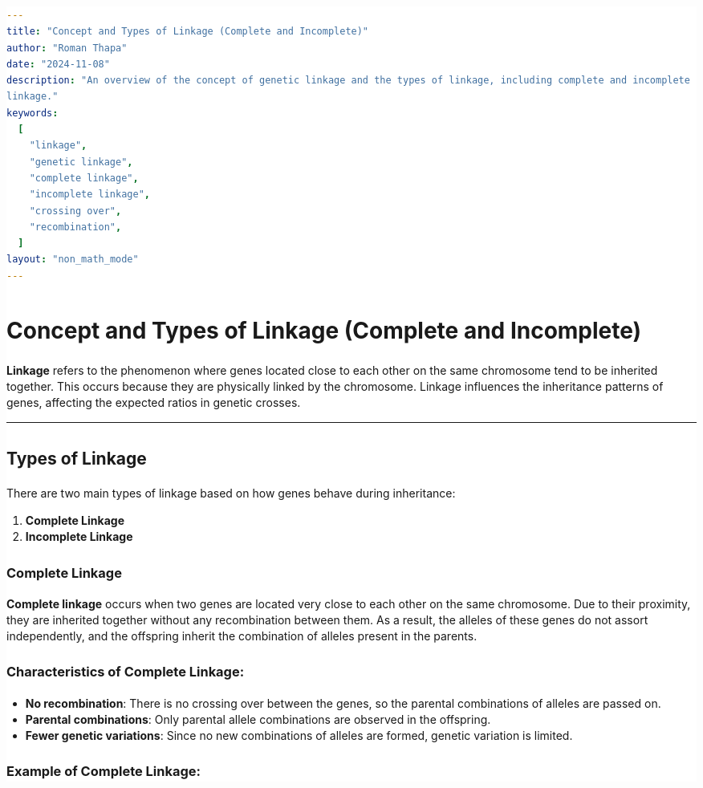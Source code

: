 ```yaml
---
title: "Concept and Types of Linkage (Complete and Incomplete)"
author: "Roman Thapa"
date: "2024-11-08"
description: "An overview of the concept of genetic linkage and the types of linkage, including complete and incomplete linkage."
keywords:
  [
    "linkage",
    "genetic linkage",
    "complete linkage",
    "incomplete linkage",
    "crossing over",
    "recombination",
  ]
layout: "non_math_mode"
---
```


# Concept and Types of Linkage (Complete and Incomplete)

**Linkage** refers to the phenomenon where genes located close to each other on the same chromosome tend to be inherited together. This occurs because they are physically linked by the chromosome. Linkage influences the inheritance patterns of genes, affecting the expected ratios in genetic crosses.

---

## Types of Linkage

There are two main types of linkage based on how genes behave during inheritance:

1. **Complete Linkage**
2. **Incomplete Linkage**

### Complete Linkage

**Complete linkage** occurs when two genes are located very close to each other on the same chromosome. Due to their proximity, they are inherited together without any recombination between them. As a result, the alleles of these genes do not assort independently, and the offspring inherit the combination of alleles present in the parents.

### Characteristics of Complete Linkage:

- **No recombination**: There is no crossing over between the genes, so the parental combinations of alleles are passed on.
- **Parental combinations**: Only parental allele combinations are observed in the offspring.
- **Fewer genetic variations**: Since no new combinations of alleles are formed, genetic variation is limited.

### Example of Complete Linkage:
